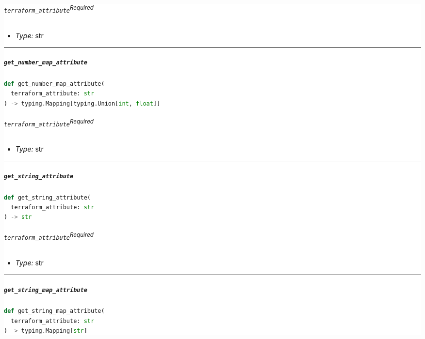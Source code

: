 ###### `terraform_attribute`<sup>Required</sup> <a name="terraform_attribute" id="@cdktf/provider-cloudflare.queue.QueueConsumersOutputReference.getNumberListAttribute.parameter.terraformAttribute"></a>

- *Type:* str

---

##### `get_number_map_attribute` <a name="get_number_map_attribute" id="@cdktf/provider-cloudflare.queue.QueueConsumersOutputReference.getNumberMapAttribute"></a>

```python
def get_number_map_attribute(
  terraform_attribute: str
) -> typing.Mapping[typing.Union[int, float]]
```

###### `terraform_attribute`<sup>Required</sup> <a name="terraform_attribute" id="@cdktf/provider-cloudflare.queue.QueueConsumersOutputReference.getNumberMapAttribute.parameter.terraformAttribute"></a>

- *Type:* str

---

##### `get_string_attribute` <a name="get_string_attribute" id="@cdktf/provider-cloudflare.queue.QueueConsumersOutputReference.getStringAttribute"></a>

```python
def get_string_attribute(
  terraform_attribute: str
) -> str
```

###### `terraform_attribute`<sup>Required</sup> <a name="terraform_attribute" id="@cdktf/provider-cloudflare.queue.QueueConsumersOutputReference.getStringAttribute.parameter.terraformAttribute"></a>

- *Type:* str

---

##### `get_string_map_attribute` <a name="get_string_map_attribute" id="@cdktf/provider-cloudflare.queue.QueueConsumersOutputReference.getStringMapAttribute"></a>

```python
def get_string_map_attribute(
  terraform_attribute: str
) -> typing.Mapping[str]
```
